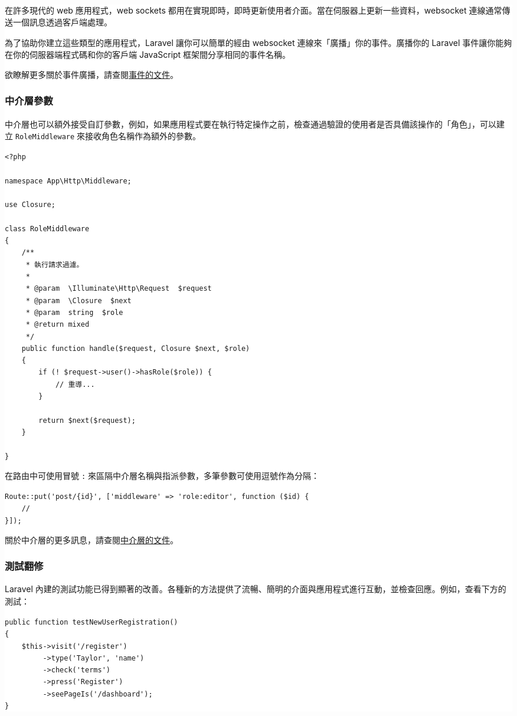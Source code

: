 在許多現代的 web 應用程式，web sockets 都用在實現即時，即時更新使用者介面。當在伺服器上更新一些資料，websocket 連線通常傳送一個訊息透過客戶端處理。

為了協助你建立這些類型的應用程式，Laravel 讓你可以簡單的經由 websocket 連線來「廣播」你的事件。廣播你的 Laravel 事件讓你能夠在你的伺服器端程式碼和你的客戶端 JavaScript 框架間分享相同的事件名稱。

欲瞭解更多關於事件廣播，請查閱[事件的文件](/laravel_tw/docs/5.2/events#broadcasting-events)。

### 中介層參數

中介層也可以額外接受自訂參數，例如，如果應用程式要在執行特定操作之前，檢查通過驗證的使用者是否具備該操作的「角色」，可以建立 `RoleMiddleware` 來接收角色名稱作為額外的參數。

    <?php

    namespace App\Http\Middleware;

    use Closure;

    class RoleMiddleware
    {
        /**
         * 執行請求過濾。
         *
         * @param  \Illuminate\Http\Request  $request
         * @param  \Closure  $next
         * @param  string  $role
         * @return mixed
         */
        public function handle($request, Closure $next, $role)
        {
            if (! $request->user()->hasRole($role)) {
                // 重導...
            }

            return $next($request);
        }

    }

在路由中可使用冒號 `:` 來區隔中介層名稱與指派參數，多筆參數可使用逗號作為分隔：

    Route::put('post/{id}', ['middleware' => 'role:editor', function ($id) {
        //
    }]);

關於中介層的更多訊息，請查閱[中介層的文件](/laravel_tw/docs/5.2/middleware)。

### 測試翻修

Laravel 內建的測試功能已得到顯著的改善。各種新的方法提供了流暢、簡明的介面與應用程式進行互動，並檢查回應。例如，查看下方的測試：

    public function testNewUserRegistration()
    {
        $this->visit('/register')
             ->type('Taylor', 'name')
             ->check('terms')
             ->press('Register')
             ->seePageIs('/dashboard');
    }

